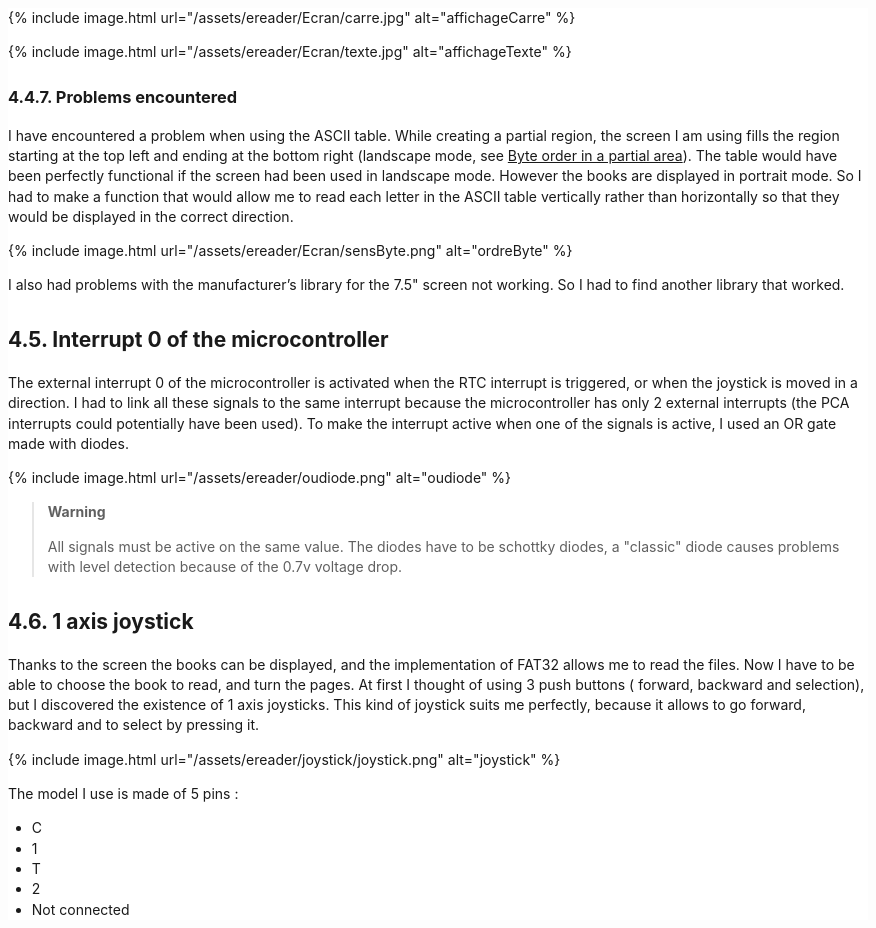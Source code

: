 {% include image.html url="/assets/ereader/Ecran/carre.jpg" alt="affichageCarre" %}

{% include image.html url="/assets/ereader/Ecran/texte.jpg" alt="affichageTexte" %}

### 4.4.7. Problems encountered

I have encountered a problem when using the ASCII table. While creating
a partial region, the screen I am using fills the region starting at the
top left and ending at the bottom right (landscape mode, see
[Byte order in a partial area](#ordreByte)). The table would have been
perfectly functional if the screen had been used in landscape mode.
However the books are displayed in portrait mode. So I had to make a
function that would allow me to read each letter in the ASCII table
vertically rather than horizontally so that they would be displayed in
the correct direction.

{% include image.html url="/assets/ereader/Ecran/sensByte.png" alt="ordreByte" %}

I also had problems with the manufacturer’s library for the 7.5" screen
not working. So I had to find another library that worked.

## 4.5. Interrupt 0 of the microcontroller


The external interrupt 0 of the microcontroller is activated when the
RTC interrupt is triggered, or when the joystick is moved in a
direction. I had to link all these signals to the same interrupt because
the microcontroller has only 2 external interrupts (the PCA interrupts
could potentially have been used). To make the interrupt active when one
of the signals is active, I used an OR gate made with diodes.

{% include image.html url="/assets/ereader/oudiode.png" alt="oudiode" %}

> **Warning**
>
> All signals must be active on the same value. The diodes have to be
> schottky diodes, a "classic" diode causes problems with level
> detection because of the 0.7v voltage drop.

## 4.6. 1 axis joystick

Thanks to the screen the books can be displayed, and the implementation
of FAT32 allows me to read the files. Now I have to be able to choose
the book to read, and turn the pages. At first I thought of using 3 push
buttons ( forward, backward and selection), but I discovered the
existence of 1 axis joysticks. This kind of joystick suits me perfectly,
because it allows to go forward, backward and to select by pressing it.

{% include image.html url="/assets/ereader/joystick/joystick.png" alt="joystick" %}

The model I use is made of 5 pins :

-   C
-   1
-   T
-   2
-   Not connected
